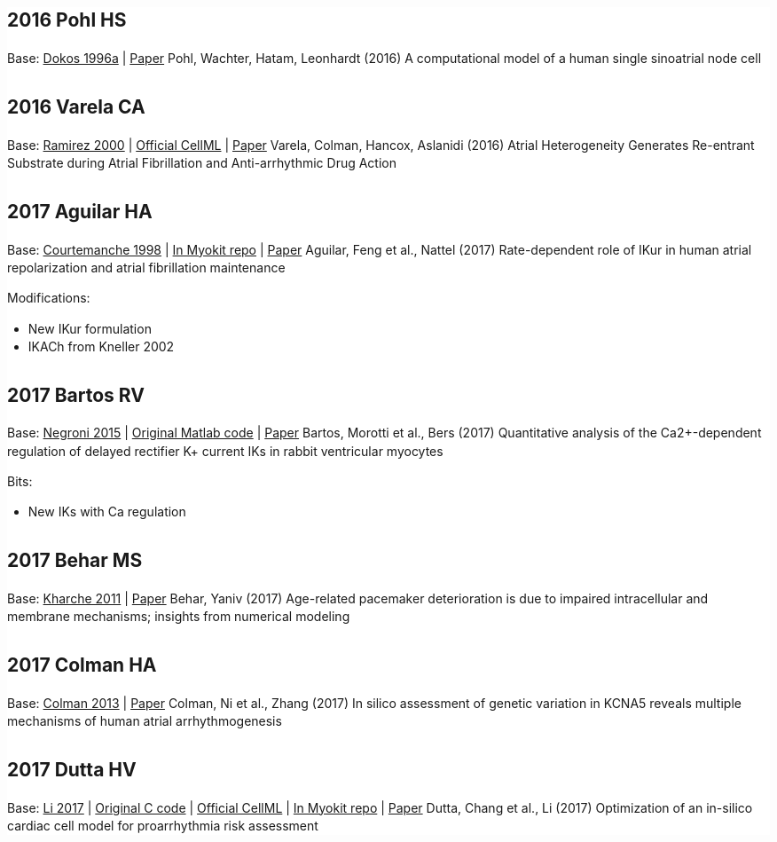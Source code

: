 ## 2016 Pohl HS
Base: [Dokos 1996a](#1996a-dokos-rs)
| [Paper](https://doi.org/10.1088/2057-1976/2/3/035006) Pohl, Wachter, Hatam, Leonhardt (2016) A computational model of a human single sinoatrial node cell

## 2016 Varela CA
Base: [Ramirez 2000](#2000-ramirez-ca)
| [Official CellML](https://models.physiomeproject.org/workspace/47c)
| [Paper](https://doi.org/10.1371/journal.pcbi.1005245) Varela, Colman, Hancox, Aslanidi (2016) Atrial Heterogeneity Generates Re-entrant Substrate during Atrial Fibrillation and Anti-arrhythmic Drug Action

## 2017 Aguilar HA
Base: [Courtemanche 1998](#1998-courtemanche-ha)
| [In Myokit repo](https://github.com/myokit/models/blob/main/c/aguilar-2017.mmt)
| [Paper](https://doi.org/10.1016/j.bpj.2017.03.022) Aguilar, Feng et al., Nattel (2017) Rate-dependent role of IKur in human atrial repolarization and atrial fibrillation maintenance

Modifications:
- New IKur formulation
- IKACh from Kneller 2002

## 2017 Bartos RV
Base: [Negroni 2015](#2015-negroni-rv)
| [Original Matlab code](https://github.com/drgrandilab/Bartos-et-al-2017-Rabbit-Ventricular-Model-with-Updated-IKs)
| [Paper](https://doi.org/10.1113/JP273676) Bartos, Morotti et al., Bers (2017) Quantitative analysis of the Ca2+-dependent regulation of delayed rectifier K+ current IKs in rabbit ventricular myocytes

Bits:
- New IKs with Ca regulation

## 2017 Behar MS
Base: [Kharche 2011](#2011-kharche-ms)
| [Paper](https://doi.org/10.1085/jgp.201711792) Behar, Yaniv (2017) Age-related pacemaker deterioration is due to impaired intracellular and membrane mechanisms; insights from numerical modeling

## 2017 Colman HA
Base: [Colman 2013](#2013-colman-ha)
| [Paper](https://doi.org/10.1371/journal.pcbi.1005587) Colman, Ni et al., Zhang (2017) In silico assessment of genetic variation in KCNA5 reveals multiple mechanisms of human atrial arrhythmogenesis

## 2017 Dutta HV
Base: [Li 2017](#2017-li-hv)
| [Original C code](https://github.com/FDA/CiPA/blob/master/AP_simulation/models/newordherg_qNet.c)
| [Official CellML](https://models.physiomeproject.org/e/4e8/ohara_rudy_cipa_v1_2017.cellml/view)
| [In Myokit repo](https://github.com/myokit/models/blob/main/c/ohara-cipa-v1-2017.mmt)
| [Paper](https://doi.org/10.3389/fphys.2017.00616) Dutta, Chang et al., Li (2017) Optimization of an in-silico cardiac cell model for proarrhythmia risk assessment
